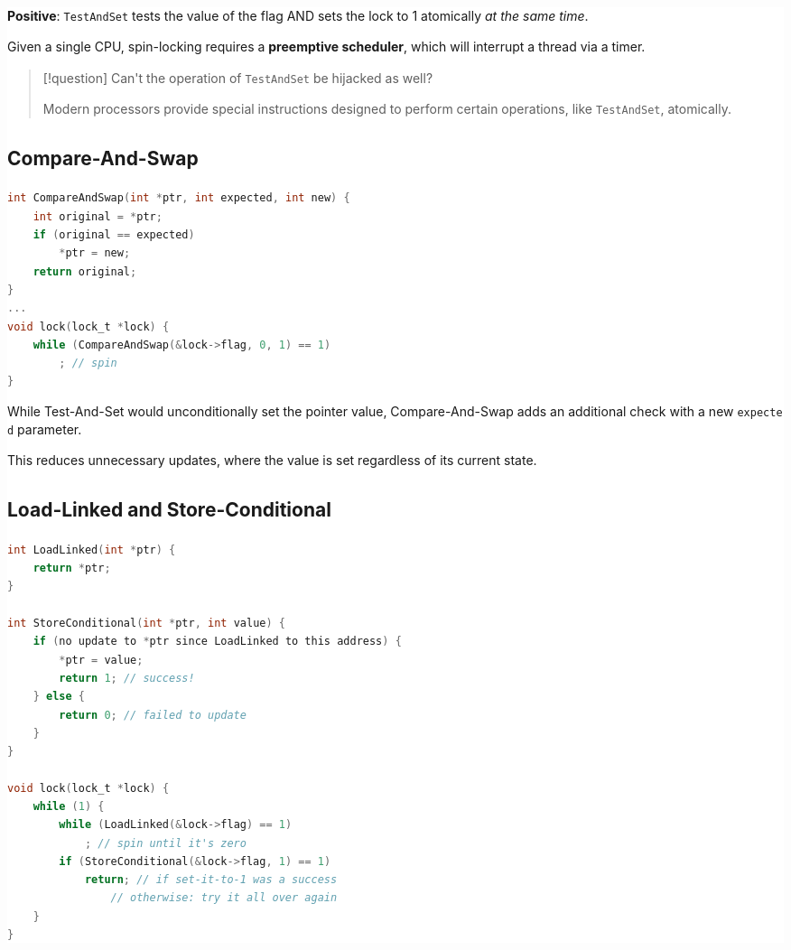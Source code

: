 **Positive**: `TestAndSet` tests the value of the flag AND sets the lock to 1 atomically *at the same time*.

Given a single CPU, spin-locking requires a **preemptive scheduler**, which will interrupt a thread via a timer.

> [!question] Can't the operation of `TestAndSet` be hijacked as well?
> 
> Modern processors provide special instructions designed to perform certain operations, like `TestAndSet`, atomically.

## Compare-And-Swap

```c
int CompareAndSwap(int *ptr, int expected, int new) {
	int original = *ptr;
	if (original == expected)
		*ptr = new;
	return original;
}
...
void lock(lock_t *lock) {
	while (CompareAndSwap(&lock->flag, 0, 1) == 1)
		; // spin
}
```

While Test-And-Set would unconditionally set the pointer value, Compare-And-Swap adds an additional check with a new `expected` parameter.

This reduces unnecessary updates, where the value is set regardless of its current state.

## Load-Linked and Store-Conditional

```c
int LoadLinked(int *ptr) {
	return *ptr;
}

int StoreConditional(int *ptr, int value) {
	if (no update to *ptr since LoadLinked to this address) {
		*ptr = value;
		return 1; // success!
	} else {
		return 0; // failed to update
	}
}

void lock(lock_t *lock) {
	while (1) {
		while (LoadLinked(&lock->flag) == 1)
			; // spin until it's zero
		if (StoreConditional(&lock->flag, 1) == 1)
			return; // if set-it-to-1 was a success
				// otherwise: try it all over again
	}
}
```
